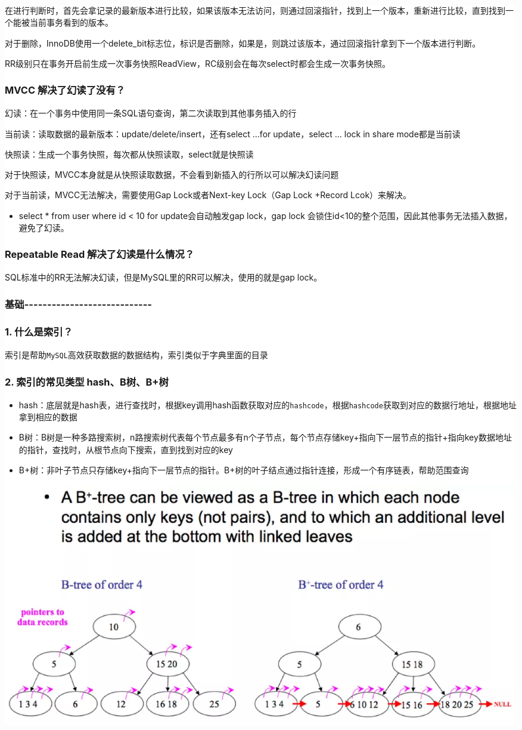 在进行判断时，首先会拿记录的最新版本进行比较，如果该版本无法访问，则通过回滚指针，找到上一个版本，重新进行比较，直到找到一个能被当前事务看到的版本。

对于删除，InnoDB使用一个delete_bit标志位，标识是否删除，如果是，则跳过该版本，通过回滚指针拿到下一个版本进行判断。

RR级别只在事务开启前生成一次事务快照ReadView，RC级别会在每次select时都会生成一次事务快照。

### MVCC 解决了幻读了没有？

幻读：在一个事务中使用同一条SQL语句查询，第二次读取到其他事务插入的行

当前读：读取数据的最新版本：update/delete/insert，还有select ...for update，select ... lock in share mode都是当前读

快照读：生成一个事务快照，每次都从快照读取，select就是快照读

对于快照读，MVCC本身就是从快照读取数据，不会看到新插入的行所以可以解决幻读问题

对于当前读，MVCC无法解决，需要使用Gap Lock或者Next-key Lock（Gap Lock +Record Lcok）来解决。

- select * from user where id < 10 for update会自动触发gap lock，gap lock 会锁住id<10的整个范围，因此其他事务无法插入数据，避免了幻读。

### Repeatable Read 解决了幻读是什么情况？

SQL标准中的RR无法解决幻读，但是MySQL里的RR可以解决，使用的就是gap lock。

### 基础----------------------------

### 1. 什么是索引？

索引是帮助`MySQL`高效获取数据的数据结构，索引类似于字典里面的目录

### 2. 索引的常见类型 hash、B树、B+树

- hash：底层就是hash表，进行查找时，根据key调用hash函数获取对应的`hashcode`，根据`hashcode`获取到对应的数据行地址，根据地址拿到相应的数据

- B树：B树是一种多路搜索树，n路搜索树代表每个节点最多有n个子节点，每个节点存储key+指向下一层节点的指针+指向key数据地址的指针，查找时，从根节点向下搜索，直到找到对应的key
- B+树：非叶子节点只存储key+指向下一层节点的指针。B+树的叶子结点通过指针连接，形成一个有序链表，帮助范围查询

![img](assets/B树和B+树.jpg)
